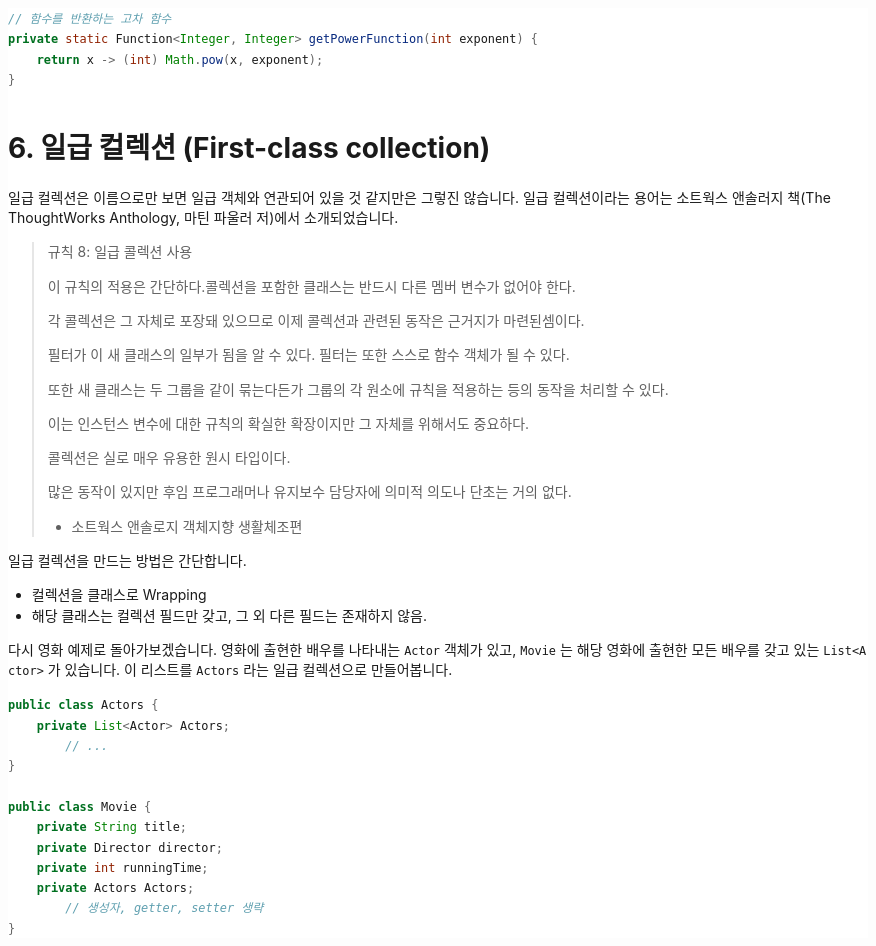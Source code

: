 ```java
// 함수를 반환하는 고차 함수
private static Function<Integer, Integer> getPowerFunction(int exponent) {
    return x -> (int) Math.pow(x, exponent);
}
```

# 6. 일급 컬렉션 (First-class collection)

일급 컬렉션은 이름으로만 보면 일급 객체와 연관되어 있을 것 같지만은 그렇진 않습니다. 일급 컬렉션이라는 용어는 소트웍스 앤솔러지 책(The ThoughtWorks Anthology, 마틴 파울러 저)에서 소개되었습니다.

> 규칙 8: 일급 콜렉션 사용
> 
> 
> 
> 이 규칙의 적용은 간단하다.콜렉션을 포함한 클래스는 반드시 다른 멤버 변수가 없어야 한다.
> 
> 각 콜렉션은 그 자체로 포장돼 있으므로 이제 콜렉션과 관련된 동작은 근거지가 마련된셈이다.
> 
> 필터가 이 새 클래스의 일부가 됨을 알 수 있다. 필터는 또한 스스로 함수 객체가 될 수 있다.
> 
> 또한 새 클래스는 두 그룹을 같이 묶는다든가 그룹의 각 원소에 규칙을 적용하는 등의 동작을 처리할 수 있다.
> 
> 이는 인스턴스 변수에 대한 규칙의 확실한 확장이지만 그 자체를 위해서도 중요하다.
> 
> 콜렉션은 실로 매우 유용한 원시 타입이다.
> 
> 많은 동작이 있지만 후임 프로그래머나 유지보수 담당자에 의미적 의도나 단초는 거의 없다. 
> 
> - 소트웍스 앤솔로지 객체지향 생활체조편
> 

일급 컬렉션을 만드는 방법은 간단합니다. 

- 컬렉션을 클래스로 Wrapping
- 해당 클래스는 컬렉션 필드만 갖고, 그 외 다른 필드는 존재하지 않음.

다시 영화 예제로 돌아가보겠습니다. 영화에 출현한 배우를 나타내는 `Actor` 객체가 있고, `Movie` 는 해당 영화에 출현한 모든 배우를 갖고 있는 `List<Actor>` 가 있습니다. 이 리스트를 `Actors` 라는 일급 컬렉션으로 만들어봅니다.

```java
public class Actors {
    private List<Actor> Actors;
		// ...
}

public class Movie {
    private String title;
    private Director director;
    private int runningTime;
    private Actors Actors;
		// 생성자, getter, setter 생략
}
```
